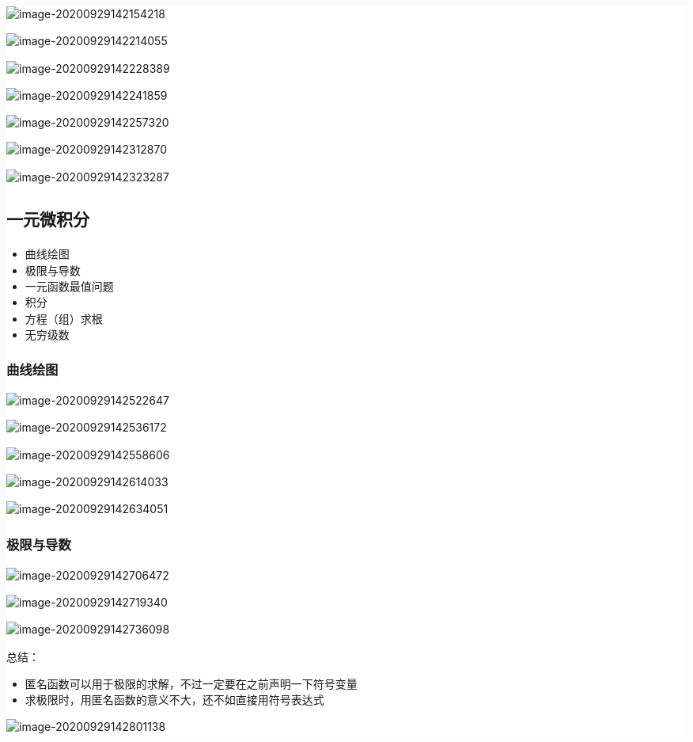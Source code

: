 ![image-20200929142154218](https://tva1.sinaimg.cn/large/007S8ZIlly1gj7i1brir0j30tk176aq9.jpg)

![image-20200929142214055](https://tva1.sinaimg.cn/large/007S8ZIlly1gj7i1o0fqzj30u013ogzi.jpg)

![image-20200929142228389](https://tva1.sinaimg.cn/large/007S8ZIlly1gj7i1x6wqzj30tk0uowjn.jpg)

![image-20200929142241859](https://tva1.sinaimg.cn/large/007S8ZIlly1gj7i25bmocj30u01277gb.jpg)

![image-20200929142257320](https://tva1.sinaimg.cn/large/007S8ZIlly1gj7i2eyp7bj30t60m4grb.jpg)

![image-20200929142312870](https://tva1.sinaimg.cn/large/007S8ZIlly1gj7i2oxd0nj30t00oon68.jpg)

![image-20200929142323287](https://tva1.sinaimg.cn/large/007S8ZIlly1gj7i2v1d5wj30u20nctgo.jpg)

## 一元微积分

- 曲线绘图
- 极限与导数
- 一元函数最值问题
- 积分
- 方程（组）求根
- 无穷级数

### 曲线绘图

![image-20200929142522647](https://tva1.sinaimg.cn/large/007S8ZIlly1gj7i4y0mtqj30to17aqk5.jpg)

![image-20200929142536172](https://tva1.sinaimg.cn/large/007S8ZIlly1gj7i56h2w5j30u015xar5.jpg)

![image-20200929142558606](https://tva1.sinaimg.cn/large/007S8ZIlly1gj7i5ki40ij30ta0xyqk3.jpg)

![image-20200929142614033](https://tva1.sinaimg.cn/large/007S8ZIlly1gj7i5ttrf2j30tu0pa474.jpg)

![image-20200929142634051](https://tva1.sinaimg.cn/large/007S8ZIlly1gj7i66eotxj30ta0qggva.jpg)

### 极限与导数

![image-20200929142706472](https://tva1.sinaimg.cn/large/007S8ZIlly1gj7i6rqjtyj30rc0tctll.jpg)

![image-20200929142719340](https://tva1.sinaimg.cn/large/007S8ZIlly1gj7i6yp1yrj30tc0mugys.jpg)

![image-20200929142736098](https://tva1.sinaimg.cn/large/007S8ZIlly1gj7i79f2f3j30u013jwua.jpg)

总结：

- 匿名函数可以用于极限的求解，不过一定要在之前声明一下符号变量
- 求极限时，用匿名函数的意义不大，还不如直接用符号表达式

![image-20200929142801138](https://tva1.sinaimg.cn/large/007S8ZIlly1gj7i7opu0zj30ta0s8n99.jpg)
